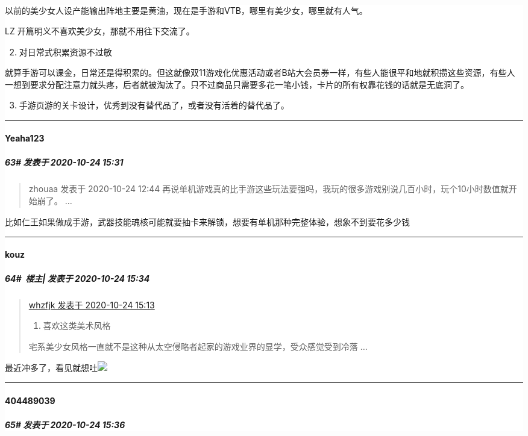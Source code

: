 以前的美少女人设产能输出阵地主要是黄油，现在是手游和VTB，哪里有美少女，哪里就有人气。


LZ 开篇明义不喜欢美少女，那就不用往下交流了。


2. 对日常式积累资源不过敏


就算手游可以课金，日常还是得积累的。但这就像双11游戏化优惠活动或者B站大会员券一样，有些人能很平和地就积攒这些资源，有些人一想到要求分配注意力就头疼，后者就被淘汰了。只不过商品只需要多花一笔小钱，卡片的所有权靠花钱的话就是无底洞了。


3. 手游页游的关卡设计，优秀到没有替代品了，或者没有活着的替代品了。







*****

####  Yeaha123  
##### 63#       发表于 2020-10-24 15:31



<blockquote>zhouaa 发表于 2020-10-24 12:44
再说单机游戏真的比手游这些玩法要强吗，我玩的很多游戏别说几百小时，玩个10小时数值就开始崩了。 ...</blockquote>
比如仁王如果做成手游，武器技能魂核可能就要抽卡来解锁，想要有单机那种完整体验，想象不到要花多少钱







*****

####  kouz  
##### 64#         楼主| 发表于 2020-10-24 15:34



<blockquote><a href="httphttps://bbs.saraba1st.com/2b/forum.php?mod=redirect&amp;goto=findpost&amp;pid=49152783&amp;ptid=1966782" target="_blank">whzfjk 发表于 2020-10-24 15:13</a>

1. 喜欢这类美术风格


宅系美少女风格一直就不是这种从太空侵略者起家的游戏业界的显学，受众感觉受到冷落 ...</blockquote>
最近冲多了，看见就想吐<img src="https://static.saraba1st.com/image/smiley/face2017/152.png" referrerpolicy="no-referrer">







*****

####  404489039  
##### 65#       发表于 2020-10-24 15:36



